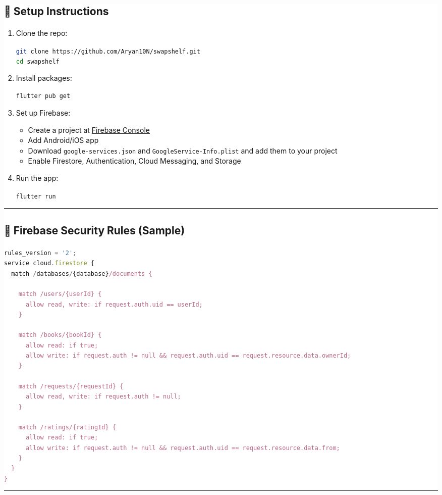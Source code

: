 
## 🧪 Setup Instructions

1. Clone the repo:
   ```bash
   git clone https://github.com/Aryan10N/swapshelf.git
   cd swapshelf
   ```

2. Install packages:
   ```bash
   flutter pub get
   ```

3. Set up Firebase:
   - Create a project at [Firebase Console](https://console.firebase.google.com)
   - Add Android/iOS app
   - Download `google-services.json` and `GoogleService-Info.plist` and add them to your project
   - Enable Firestore, Authentication, Cloud Messaging, and Storage

4. Run the app:
   ```bash
   flutter run
   ```

---

## 🔐 Firebase Security Rules (Sample)

```js
rules_version = '2';
service cloud.firestore {
  match /databases/{database}/documents {

    match /users/{userId} {
      allow read, write: if request.auth.uid == userId;
    }

    match /books/{bookId} {
      allow read: if true;
      allow write: if request.auth != null && request.auth.uid == request.resource.data.ownerId;
    }

    match /requests/{requestId} {
      allow read, write: if request.auth != null;
    }

    match /ratings/{ratingId} {
      allow read: if true;
      allow write: if request.auth != null && request.auth.uid == request.resource.data.from;
    }
  }
}
```

---